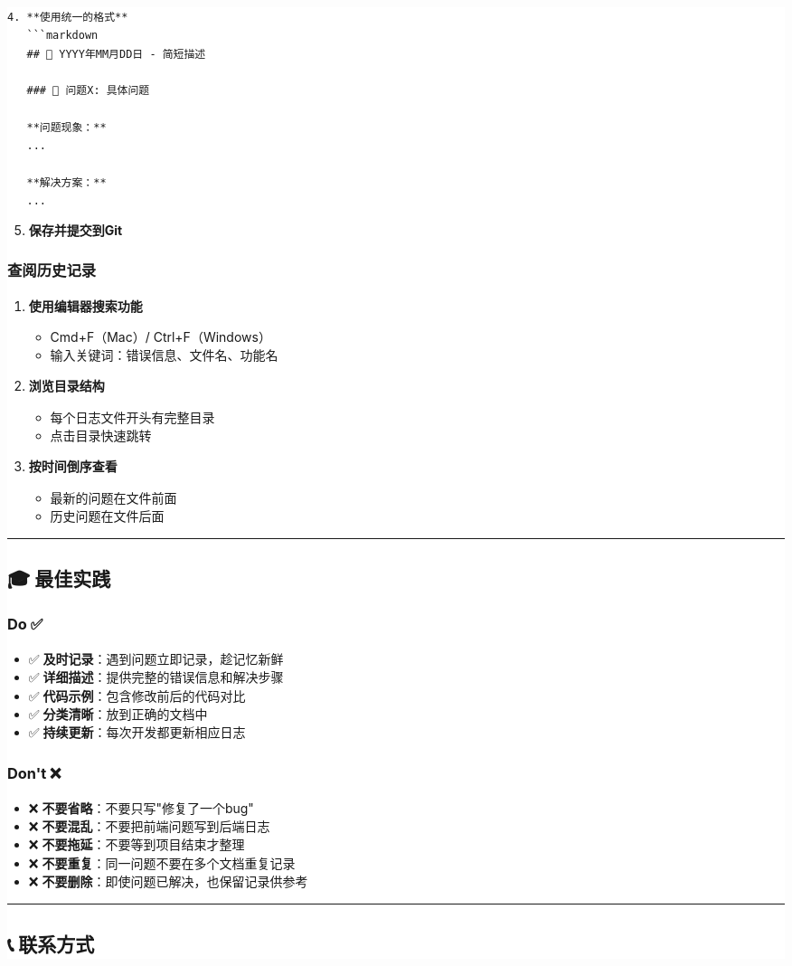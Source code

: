 ```
4. **使用统一的格式**
   ```markdown
   ## 📅 YYYY年MM月DD日 - 简短描述
   
   ### 🐛 问题X: 具体问题
   
   **问题现象：**
   ...
   
   **解决方案：**
   ...
   ```

5. **保存并提交到Git**

### 查阅历史记录

1. **使用编辑器搜索功能**
   - Cmd+F（Mac）/ Ctrl+F（Windows）
   - 输入关键词：错误信息、文件名、功能名

2. **浏览目录结构**
   - 每个日志文件开头有完整目录
   - 点击目录快速跳转

3. **按时间倒序查看**
   - 最新的问题在文件前面
   - 历史问题在文件后面

---

## 🎓 最佳实践

### Do ✅

- ✅ **及时记录**：遇到问题立即记录，趁记忆新鲜
- ✅ **详细描述**：提供完整的错误信息和解决步骤
- ✅ **代码示例**：包含修改前后的代码对比
- ✅ **分类清晰**：放到正确的文档中
- ✅ **持续更新**：每次开发都更新相应日志

### Don't ❌

- ❌ **不要省略**：不要只写"修复了一个bug"
- ❌ **不要混乱**：不要把前端问题写到后端日志
- ❌ **不要拖延**：不要等到项目结束才整理
- ❌ **不要重复**：同一问题不要在多个文档重复记录
- ❌ **不要删除**：即使问题已解决，也保留记录供参考

---

## 📞 联系方式
